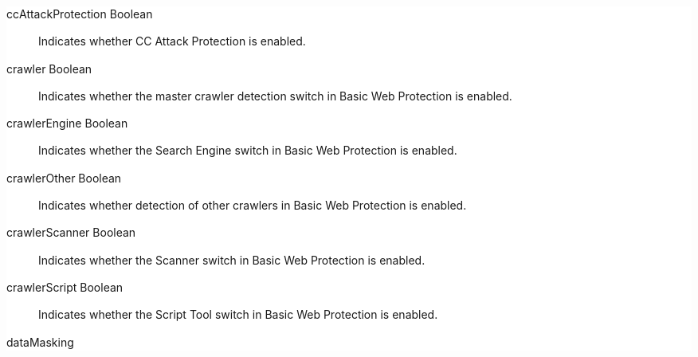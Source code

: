 <a data-swiftype-name="resource-property" data-swiftype-type="text" href="#ccattackprotection_yaml" style="color: inherit; text-decoration: inherit;">cc<wbr>Attack<wbr>Protection</a>
</span>
        <span class="property-indicator"></span>
        <span class="property-type">Boolean</span>
    </dt>
    <dd><p>Indicates whether CC Attack Protection is enabled.</p>
</dd><dt class="property-required"
            title="Required">
        <span id="crawler_yaml">
<a data-swiftype-name="resource-property" data-swiftype-type="text" href="#crawler_yaml" style="color: inherit; text-decoration: inherit;">crawler</a>
</span>
        <span class="property-indicator"></span>
        <span class="property-type">Boolean</span>
    </dt>
    <dd><p>Indicates whether the master crawler detection switch in Basic Web Protection is enabled.</p>
</dd><dt class="property-required"
            title="Required">
        <span id="crawlerengine_yaml">
<a data-swiftype-name="resource-property" data-swiftype-type="text" href="#crawlerengine_yaml" style="color: inherit; text-decoration: inherit;">crawler<wbr>Engine</a>
</span>
        <span class="property-indicator"></span>
        <span class="property-type">Boolean</span>
    </dt>
    <dd><p>Indicates whether the Search Engine switch in Basic Web Protection is enabled.</p>
</dd><dt class="property-required"
            title="Required">
        <span id="crawlerother_yaml">
<a data-swiftype-name="resource-property" data-swiftype-type="text" href="#crawlerother_yaml" style="color: inherit; text-decoration: inherit;">crawler<wbr>Other</a>
</span>
        <span class="property-indicator"></span>
        <span class="property-type">Boolean</span>
    </dt>
    <dd><p>Indicates whether detection of other crawlers in Basic Web Protection is enabled.</p>
</dd><dt class="property-required"
            title="Required">
        <span id="crawlerscanner_yaml">
<a data-swiftype-name="resource-property" data-swiftype-type="text" href="#crawlerscanner_yaml" style="color: inherit; text-decoration: inherit;">crawler<wbr>Scanner</a>
</span>
        <span class="property-indicator"></span>
        <span class="property-type">Boolean</span>
    </dt>
    <dd><p>Indicates whether the Scanner switch in Basic Web Protection is enabled.</p>
</dd><dt class="property-required"
            title="Required">
        <span id="crawlerscript_yaml">
<a data-swiftype-name="resource-property" data-swiftype-type="text" href="#crawlerscript_yaml" style="color: inherit; text-decoration: inherit;">crawler<wbr>Script</a>
</span>
        <span class="property-indicator"></span>
        <span class="property-type">Boolean</span>
    </dt>
    <dd><p>Indicates whether the Script Tool switch in Basic Web Protection is enabled.</p>
</dd><dt class="property-required"
            title="Required">
        <span id="datamasking_yaml">
<a data-swiftype-name="resource-property" data-swiftype-type="text" href="#datamasking_yaml" style="color: inherit; text-decoration: inherit;">data<wbr>Masking</a>
</span>